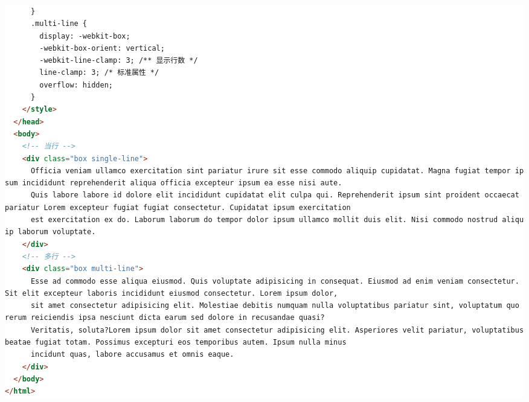 ```html
      }
      .multi-line {
        display: -webkit-box;
        -webkit-box-orient: vertical;
        -webkit-line-clamp: 3; /** 显示行数 */
        line-clamp: 3; /* 标准属性 */
        overflow: hidden;
      }
    </style>
  </head>
  <body>
    <!-- 当行 -->
    <div class="box single-line">
      Officia veniam ullamco exercitation sint pariatur irure sit esse commodo aliquip cupidatat. Magna fugiat tempor ipsum incididunt reprehenderit aliqua officia excepteur ipsum ea esse nisi aute.
      Quis labore labore id dolore elit incididunt cupidatat elit culpa qui. Reprehenderit ipsum sint proident occaecat pariatur Lorem excepteur fugiat fugiat consectetur. Cupidatat ipsum exercitation
      est exercitation ex do. Laborum laborum do tempor dolor ipsum ullamco mollit duis elit. Nisi commodo nostrud aliquip laborum voluptate.
    </div>
    <!-- 多行 -->
    <div class="box multi-line">
      Esse ad commodo esse aliqua eiusmod. Quis voluptate adipisicing in consequat. Eiusmod ad enim veniam consectetur. Sit elit excepteur laboris incididunt eiusmod consectetur. Lorem ipsum dolor,
      sit amet consectetur adipisicing elit. Molestiae debitis numquam nulla voluptatibus pariatur sint, voluptatum quo rerum reiciendis ipsa nesciunt dicta earum sed dolore in recusandae quasi?
      Veritatis, soluta?Lorem ipsum dolor sit amet consectetur adipisicing elit. Asperiores velit pariatur, voluptatibus beatae fugiat totam. Possimus excepturi eos temporibus autem. Ipsum nulla minus
      incidunt quas, labore accusamus et omnis eaque.
    </div>
  </body>
</html>

```
